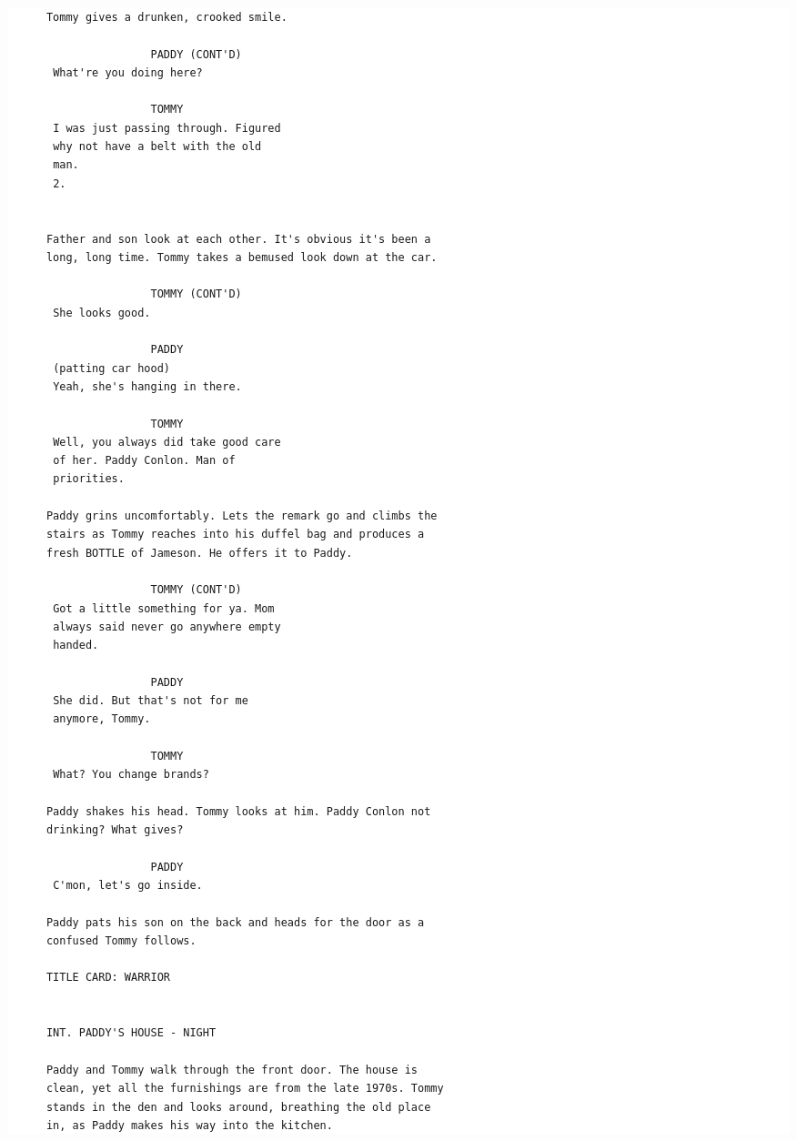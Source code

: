           Tommy gives a drunken, crooked smile.
                         
                          PADDY (CONT'D)
           What're you doing here?
                         
                          TOMMY
           I was just passing through. Figured
           why not have a belt with the old
           man.
           2.
                         
                         
          Father and son look at each other. It's obvious it's been a
          long, long time. Tommy takes a bemused look down at the car.
                         
                          TOMMY (CONT'D)
           She looks good.
                         
                          PADDY
           (patting car hood)
           Yeah, she's hanging in there.
                         
                          TOMMY
           Well, you always did take good care
           of her. Paddy Conlon. Man of
           priorities.
                         
          Paddy grins uncomfortably. Lets the remark go and climbs the
          stairs as Tommy reaches into his duffel bag and produces a
          fresh BOTTLE of Jameson. He offers it to Paddy.
                         
                          TOMMY (CONT'D)
           Got a little something for ya. Mom
           always said never go anywhere empty
           handed.
                         
                          PADDY
           She did. But that's not for me
           anymore, Tommy.
                         
                          TOMMY
           What? You change brands?
                         
          Paddy shakes his head. Tommy looks at him. Paddy Conlon not
          drinking? What gives?
                         
                          PADDY
           C'mon, let's go inside.
                         
          Paddy pats his son on the back and heads for the door as a
          confused Tommy follows.
                         
          TITLE CARD: WARRIOR
                         
                         
          INT. PADDY'S HOUSE - NIGHT
                         
          Paddy and Tommy walk through the front door. The house is
          clean, yet all the furnishings are from the late 1970s. Tommy
          stands in the den and looks around, breathing the old place
          in, as Paddy makes his way into the kitchen.
                         